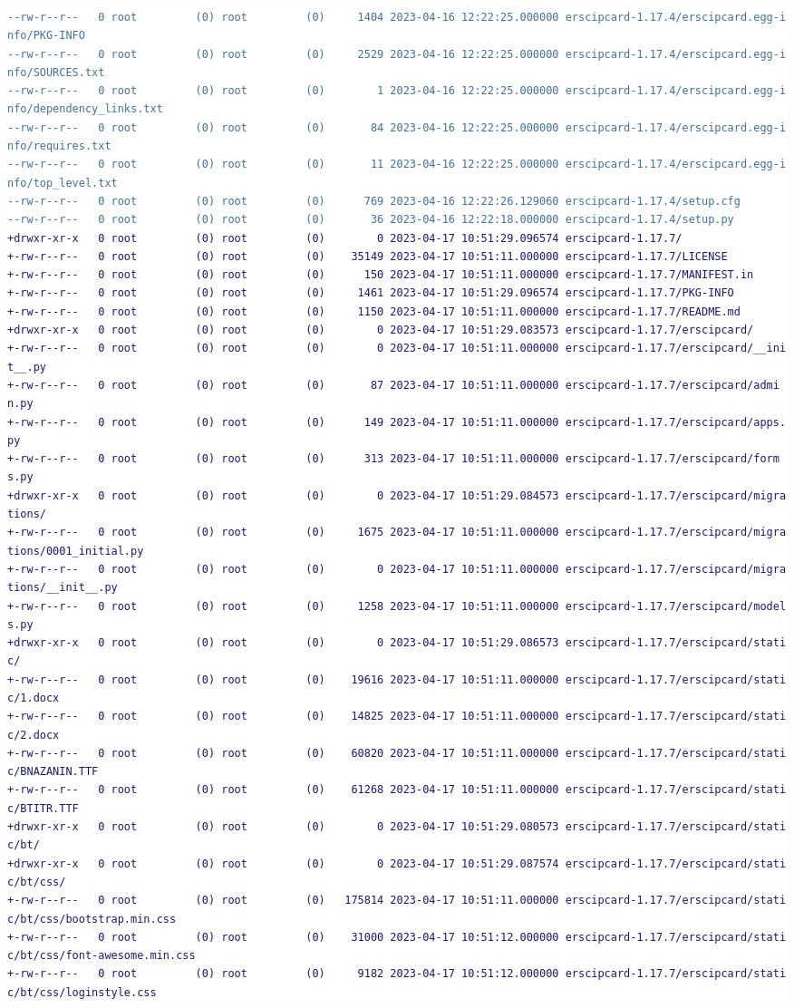 ```diff
--rw-r--r--   0 root         (0) root         (0)     1404 2023-04-16 12:22:25.000000 erscipcard-1.17.4/erscipcard.egg-info/PKG-INFO
--rw-r--r--   0 root         (0) root         (0)     2529 2023-04-16 12:22:25.000000 erscipcard-1.17.4/erscipcard.egg-info/SOURCES.txt
--rw-r--r--   0 root         (0) root         (0)        1 2023-04-16 12:22:25.000000 erscipcard-1.17.4/erscipcard.egg-info/dependency_links.txt
--rw-r--r--   0 root         (0) root         (0)       84 2023-04-16 12:22:25.000000 erscipcard-1.17.4/erscipcard.egg-info/requires.txt
--rw-r--r--   0 root         (0) root         (0)       11 2023-04-16 12:22:25.000000 erscipcard-1.17.4/erscipcard.egg-info/top_level.txt
--rw-r--r--   0 root         (0) root         (0)      769 2023-04-16 12:22:26.129060 erscipcard-1.17.4/setup.cfg
--rw-r--r--   0 root         (0) root         (0)       36 2023-04-16 12:22:18.000000 erscipcard-1.17.4/setup.py
+drwxr-xr-x   0 root         (0) root         (0)        0 2023-04-17 10:51:29.096574 erscipcard-1.17.7/
+-rw-r--r--   0 root         (0) root         (0)    35149 2023-04-17 10:51:11.000000 erscipcard-1.17.7/LICENSE
+-rw-r--r--   0 root         (0) root         (0)      150 2023-04-17 10:51:11.000000 erscipcard-1.17.7/MANIFEST.in
+-rw-r--r--   0 root         (0) root         (0)     1461 2023-04-17 10:51:29.096574 erscipcard-1.17.7/PKG-INFO
+-rw-r--r--   0 root         (0) root         (0)     1150 2023-04-17 10:51:11.000000 erscipcard-1.17.7/README.md
+drwxr-xr-x   0 root         (0) root         (0)        0 2023-04-17 10:51:29.083573 erscipcard-1.17.7/erscipcard/
+-rw-r--r--   0 root         (0) root         (0)        0 2023-04-17 10:51:11.000000 erscipcard-1.17.7/erscipcard/__init__.py
+-rw-r--r--   0 root         (0) root         (0)       87 2023-04-17 10:51:11.000000 erscipcard-1.17.7/erscipcard/admin.py
+-rw-r--r--   0 root         (0) root         (0)      149 2023-04-17 10:51:11.000000 erscipcard-1.17.7/erscipcard/apps.py
+-rw-r--r--   0 root         (0) root         (0)      313 2023-04-17 10:51:11.000000 erscipcard-1.17.7/erscipcard/forms.py
+drwxr-xr-x   0 root         (0) root         (0)        0 2023-04-17 10:51:29.084573 erscipcard-1.17.7/erscipcard/migrations/
+-rw-r--r--   0 root         (0) root         (0)     1675 2023-04-17 10:51:11.000000 erscipcard-1.17.7/erscipcard/migrations/0001_initial.py
+-rw-r--r--   0 root         (0) root         (0)        0 2023-04-17 10:51:11.000000 erscipcard-1.17.7/erscipcard/migrations/__init__.py
+-rw-r--r--   0 root         (0) root         (0)     1258 2023-04-17 10:51:11.000000 erscipcard-1.17.7/erscipcard/models.py
+drwxr-xr-x   0 root         (0) root         (0)        0 2023-04-17 10:51:29.086573 erscipcard-1.17.7/erscipcard/static/
+-rw-r--r--   0 root         (0) root         (0)    19616 2023-04-17 10:51:11.000000 erscipcard-1.17.7/erscipcard/static/1.docx
+-rw-r--r--   0 root         (0) root         (0)    14825 2023-04-17 10:51:11.000000 erscipcard-1.17.7/erscipcard/static/2.docx
+-rw-r--r--   0 root         (0) root         (0)    60820 2023-04-17 10:51:11.000000 erscipcard-1.17.7/erscipcard/static/BNAZANIN.TTF
+-rw-r--r--   0 root         (0) root         (0)    61268 2023-04-17 10:51:11.000000 erscipcard-1.17.7/erscipcard/static/BTITR.TTF
+drwxr-xr-x   0 root         (0) root         (0)        0 2023-04-17 10:51:29.080573 erscipcard-1.17.7/erscipcard/static/bt/
+drwxr-xr-x   0 root         (0) root         (0)        0 2023-04-17 10:51:29.087574 erscipcard-1.17.7/erscipcard/static/bt/css/
+-rw-r--r--   0 root         (0) root         (0)   175814 2023-04-17 10:51:11.000000 erscipcard-1.17.7/erscipcard/static/bt/css/bootstrap.min.css
+-rw-r--r--   0 root         (0) root         (0)    31000 2023-04-17 10:51:12.000000 erscipcard-1.17.7/erscipcard/static/bt/css/font-awesome.min.css
+-rw-r--r--   0 root         (0) root         (0)     9182 2023-04-17 10:51:12.000000 erscipcard-1.17.7/erscipcard/static/bt/css/loginstyle.css
```